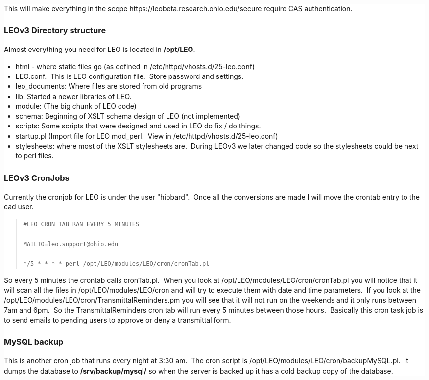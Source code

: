 This will make everything in the
scope <a href="https://leobeta.research.ohio.edu/secure"
rel="nofollow">https://leobeta.research.ohio.edu/secure</a> require CAS
authentication.

### LEOv3 Directory structure

Almost everything you need for LEO is located in **/opt/LEO**.

-   html - where static files go (as defined
    in /etc/httpd/vhosts.d/25-leo.conf)
-   LEO.conf.  This is LEO configuration file.  Store password and
    settings.
-   leo_documents: Where files are stored from old programs
-   lib: Started a newer libraries of LEO.
-   module: (The big chunk of LEO code)
-   schema: Beginning of XSLT schema design of LEO (not implemented)
-   scripts: Some scripts that were designed and used in LEO do fix / do
    things.
-   startup.pl (Import file for LEO mod_perl.  View
    in /etc/httpd/vhosts.d/25-leo.conf)
-   stylesheets: where most of the XSLT stylesheets are.  During LEOv3
    we later changed code so the stylesheets could be next to perl
    files.

### LEOv3 CronJobs

Currently the cronjob for LEO is under the user "hibbard".  Once all the
conversions are made I will move the crontab entry to the cad user.

>     #LEO CRON TAB RAN EVERY 5 MINUTES
>
>     MAILTO=leo.support@ohio.edu
>
>     */5 * * * * perl /opt/LEO/modules/LEO/cron/cronTab.pl

So every 5 minutes the crontab calls cronTab.pl.  When you look at
/opt/LEO/modules/LEO/cron/cronTab.pl you will notice that it will scan
all the files in /opt/LEO/modules/LEO/cron and will try to execute them
with date and time parameters.  If you look at the
/opt/LEO/modules/LEO/cron/TransmittalReminders.pm you will see that it
will not run on the weekends and it only runs between 7am and 6pm.  So
the TransmittalReminders cron tab will run every 5 minutes between those
hours.  Basically this cron task job is to send emails to pending users
to approve or deny a transmittal form.

### MySQL backup

This is another cron job that runs every night at 3:30 am.  The cron
script is /opt/LEO/modules/LEO/cron/backupMySQL.pl.  It dumps the
database to **/srv/backup/mysql/** so when the server is backed up it
has a cold backup copy of the database.
